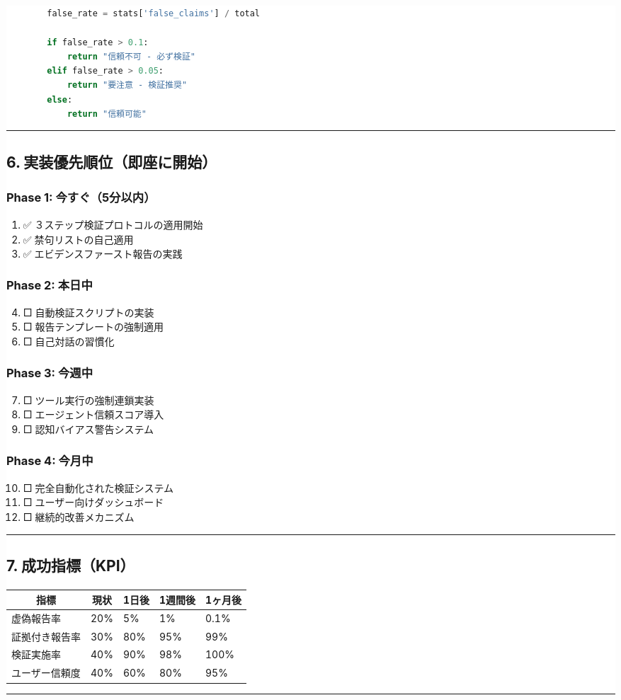 ```python
        false_rate = stats['false_claims'] / total
        
        if false_rate > 0.1:
            return "信頼不可 - 必ず検証"
        elif false_rate > 0.05:
            return "要注意 - 検証推奨"
        else:
            return "信頼可能"
```

---

## 6. 実装優先順位（即座に開始）

### Phase 1: 今すぐ（5分以内）
1. ✅ ３ステップ検証プロトコルの適用開始
2. ✅ 禁句リストの自己適用
3. ✅ エビデンスファースト報告の実践

### Phase 2: 本日中
4. □ 自動検証スクリプトの実装
5. □ 報告テンプレートの強制適用
6. □ 自己対話の習慣化

### Phase 3: 今週中
7. □ ツール実行の強制連鎖実装
8. □ エージェント信頼スコア導入
9. □ 認知バイアス警告システム

### Phase 4: 今月中
10. □ 完全自動化された検証システム
11. □ ユーザー向けダッシュボード
12. □ 継続的改善メカニズム

---

## 7. 成功指標（KPI）

| 指標 | 現状 | 1日後 | 1週間後 | 1ヶ月後 |
|------|------|--------|---------|---------|
| 虚偽報告率 | 20% | 5% | 1% | 0.1% |
| 証拠付き報告率 | 30% | 80% | 95% | 99% |
| 検証実施率 | 40% | 90% | 98% | 100% |
| ユーザー信頼度 | 40% | 60% | 80% | 95% |

---
